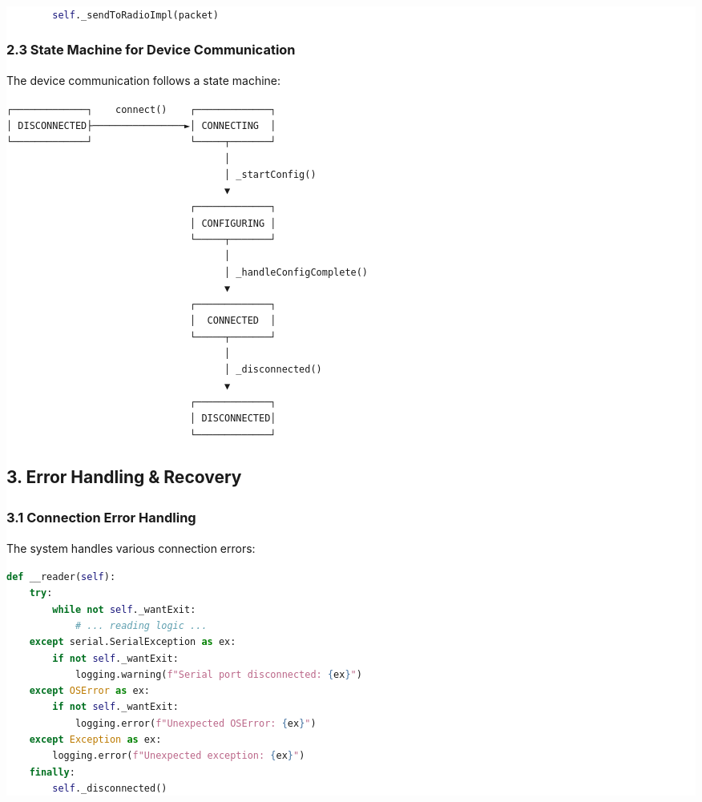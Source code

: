 ```python
        self._sendToRadioImpl(packet)
```

### 2.3 State Machine for Device Communication

The device communication follows a state machine:

```
┌─────────────┐    connect()    ┌─────────────┐
│ DISCONNECTED├────────────────►│ CONNECTING  │
└─────────────┘                 └─────┬───────┘
                                      │
                                      │ _startConfig()
                                      ▼
                                ┌─────────────┐
                                │ CONFIGURING │
                                └─────┬───────┘
                                      │
                                      │ _handleConfigComplete()
                                      ▼
                                ┌─────────────┐
                                │  CONNECTED  │
                                └─────┬───────┘
                                      │
                                      │ _disconnected()
                                      ▼
                                ┌─────────────┐
                                │ DISCONNECTED│
                                └─────────────┘
```

## 3. Error Handling & Recovery

### 3.1 Connection Error Handling

The system handles various connection errors:

```python
def __reader(self):
    try:
        while not self._wantExit:
            # ... reading logic ...
    except serial.SerialException as ex:
        if not self._wantExit:
            logging.warning(f"Serial port disconnected: {ex}")
    except OSError as ex:
        if not self._wantExit:
            logging.error(f"Unexpected OSError: {ex}")
    except Exception as ex:
        logging.error(f"Unexpected exception: {ex}")
    finally:
        self._disconnected()
```
